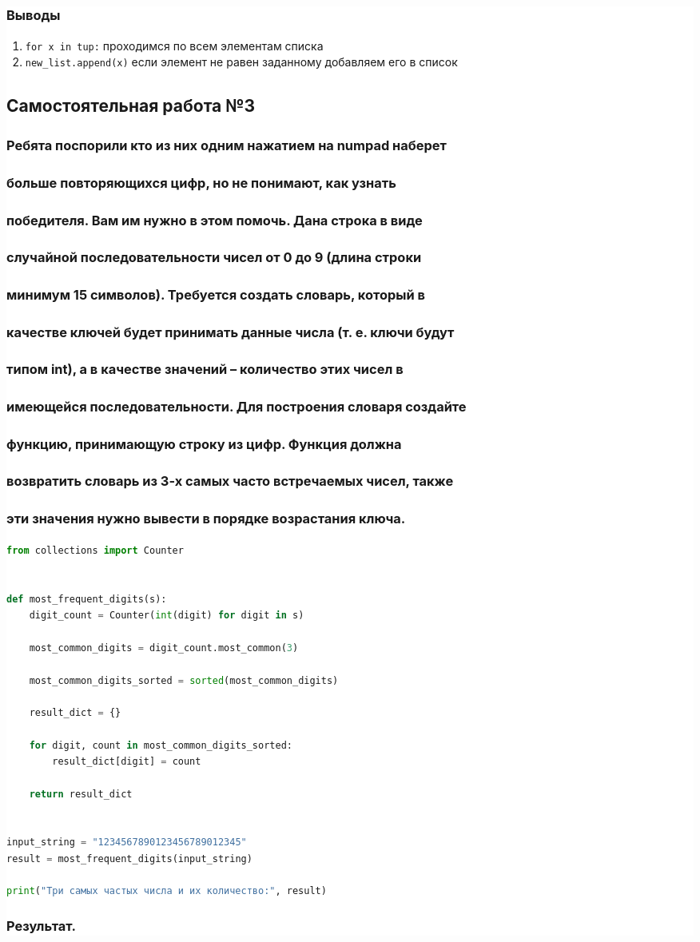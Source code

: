 ### Выводы

1. `for x in tup:` проходимся по всем элементам списка
2. `new_list.append(x)` если элемент не равен заданному добавляем его в список
  
## Самостоятельная работа №3
### Ребята поспорили кто из них одним нажатием на numpad наберет
### больше повторяющихся цифр, но не понимают, как узнать
### победителя. Вам им нужно в этом помочь. Дана строка в виде
### случайной последовательности чисел от 0 до 9 (длина строки
### минимум 15 символов). Требуется создать словарь, который в
### качестве ключей будет принимать данные числа (т. е. ключи будут
### типом int), а в качестве значений – количество этих чисел в
### имеющейся последовательности. Для построения словаря создайте
### функцию, принимающую строку из цифр. Функция должна
### возвратить словарь из 3-х самых часто встречаемых чисел, также
### эти значения нужно вывести в порядке возрастания ключа.


```python
from collections import Counter


def most_frequent_digits(s):
    digit_count = Counter(int(digit) for digit in s)

    most_common_digits = digit_count.most_common(3)

    most_common_digits_sorted = sorted(most_common_digits)

    result_dict = {}

    for digit, count in most_common_digits_sorted:
        result_dict[digit] = count

    return result_dict


input_string = "1234567890123456789012345"
result = most_frequent_digits(input_string)

print("Три самых частых числа и их количество:", result)
```
### Результат.
